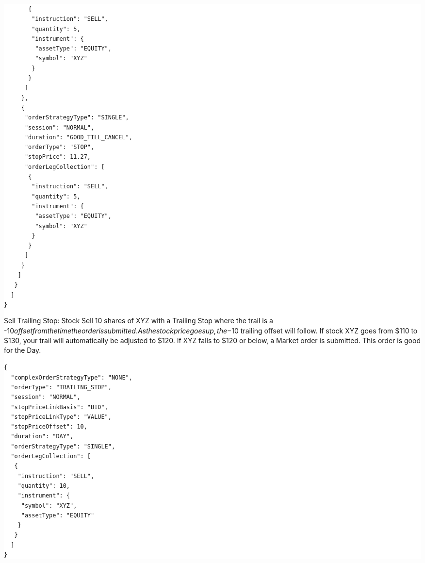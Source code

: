 ```
       { 
        "instruction": "SELL", 
        "quantity": 5, 
        "instrument": { 
         "assetType": "EQUITY", 
         "symbol": "XYZ" 
        } 
       } 
      ] 
     }, 
     { 
      "orderStrategyType": "SINGLE", 
      "session": "NORMAL", 
      "duration": "GOOD_TILL_CANCEL", 
      "orderType": "STOP", 
      "stopPrice": 11.27, 
      "orderLegCollection": [ 
       { 
        "instruction": "SELL", 
        "quantity": 5, 
        "instrument": { 
         "assetType": "EQUITY", 
         "symbol": "XYZ" 
        } 
       } 
      ] 
     } 
    ] 
   } 
  ] 
}
```
 

Sell Trailing Stop: Stock
Sell 10 shares of XYZ with a Trailing Stop where the trail is a -$10 offset from the time the order is submitted. As the stock price goes up, the -$10 trailing offset will follow. If stock XYZ goes from $110 to $130, your trail will automatically be adjusted to $120. If XYZ falls to $120 or below, a Market order is submitted. This order is good for the Day.
 
```
{ 
  "complexOrderStrategyType": "NONE", 
  "orderType": "TRAILING_STOP", 
  "session": "NORMAL", 
  "stopPriceLinkBasis": "BID", 
  "stopPriceLinkType": "VALUE", 
  "stopPriceOffset": 10, 
  "duration": "DAY", 
  "orderStrategyType": "SINGLE",
  "orderLegCollection": [ 
   { 
    "instruction": "SELL", 
    "quantity": 10, 
    "instrument": { 
     "symbol": "XYZ", 
     "assetType": "EQUITY" 
    } 
   } 
  ] 
}
```